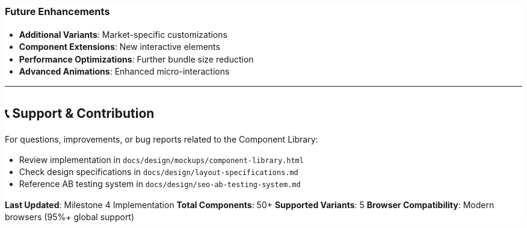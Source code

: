 ### Future Enhancements
- **Additional Variants**: Market-specific customizations
- **Component Extensions**: New interactive elements
- **Performance Optimizations**: Further bundle size reduction
- **Advanced Animations**: Enhanced micro-interactions

---

## 📞 Support & Contribution

For questions, improvements, or bug reports related to the Component Library:
- Review implementation in `docs/design/mockups/component-library.html`
- Check design specifications in `docs/design/layout-specifications.md`
- Reference AB testing system in `docs/design/seo-ab-testing-system.md`

**Last Updated**: Milestone 4 Implementation
**Total Components**: 50+
**Supported Variants**: 5
**Browser Compatibility**: Modern browsers (95%+ global support) 